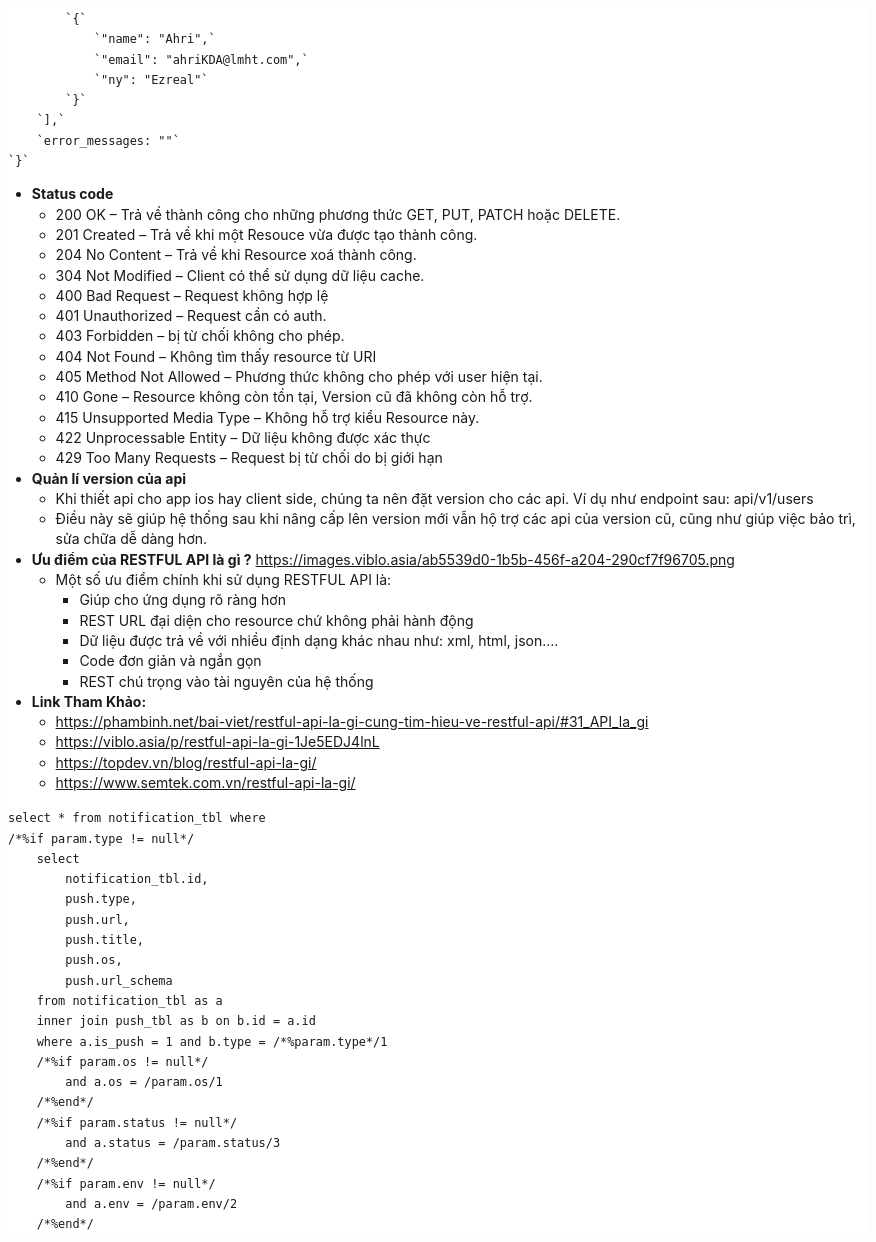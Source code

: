             `{`
                `"name": "Ahri",`
                `"email": "ahriKDA@lmht.com",`
                `"ny": "Ezreal"`
            `}`
        `],`
        `error_messages: ""`
    `}`

 - **Status code**
    - 200 OK – Trả về thành công cho những phương thức GET, PUT, PATCH hoặc DELETE.
    - 201 Created – Trả về khi một Resouce vừa được tạo thành công.
    - 204 No Content – Trả về khi Resource xoá thành công.
    - 304 Not Modified – Client có thể sử dụng dữ liệu cache.
    - 400 Bad Request – Request không hợp lệ
    - 401 Unauthorized – Request cần có auth.
    - 403 Forbidden – bị từ chối không cho phép.
    - 404 Not Found – Không tìm thấy resource từ URI
    - 405 Method Not Allowed – Phương thức không cho phép với user hiện tại.
    - 410 Gone – Resource không còn tồn tại, Version cũ đã không còn hỗ trợ.
    - 415 Unsupported Media Type – Không hỗ trợ kiểu Resource này.
    - 422 Unprocessable Entity – Dữ liệu không được xác thực
    - 429 Too Many Requests – Request bị từ chối do bị giới hạn
 - **Quản lí version của api**
    - Khi thiết api cho app ios hay client side, chúng ta nên đặt version cho các api. Ví dụ như endpoint sau: api/v1/users
    - Điều này sẽ giúp hệ thống sau khi nâng cấp lên version mới vẫn hộ trợ các api của version cũ, cũng như giúp việc bảo trì, sửa chữa dễ dàng hơn.
 - **Ưu điểm của RESTFUL API là gì ?**
    https://images.viblo.asia/ab5539d0-1b5b-456f-a204-290cf7f96705.png
    - Một số ưu điểm chính khi sử dụng RESTFUL API là:
      + Giúp cho ứng dụng rõ ràng hơn
      + REST URL đại diện cho resource chứ không phải hành động
      + Dữ liệu được trả về với nhiều định dạng khác nhau như: xml, html, json….
      + Code đơn giản và ngắn gọn
      + REST chú trọng vào tài nguyên của hệ thống
 - **Link Tham Khảo:**
    + https://phambinh.net/bai-viet/restful-api-la-gi-cung-tim-hieu-ve-restful-api/#31_API_la_gi
    + https://viblo.asia/p/restful-api-la-gi-1Je5EDJ4lnL
    + https://topdev.vn/blog/restful-api-la-gi/
    + https://www.semtek.com.vn/restful-api-la-gi/  


````
select * from notification_tbl where
/*%if param.type != null*/
	select
		notification_tbl.id,
		push.type,
		push.url,
		push.title,
		push.os,
		push.url_schema
	from notification_tbl as a
	inner join push_tbl as b on b.id = a.id
	where a.is_push = 1 and b.type = /*%param.type*/1
	/*%if param.os != null*/
		and a.os = /param.os/1
	/*%end*/
	/*%if param.status != null*/
		and a.status = /param.status/3
	/*%end*/
	/*%if param.env != null*/
		and a.env = /param.env/2
	/*%end*/
````
